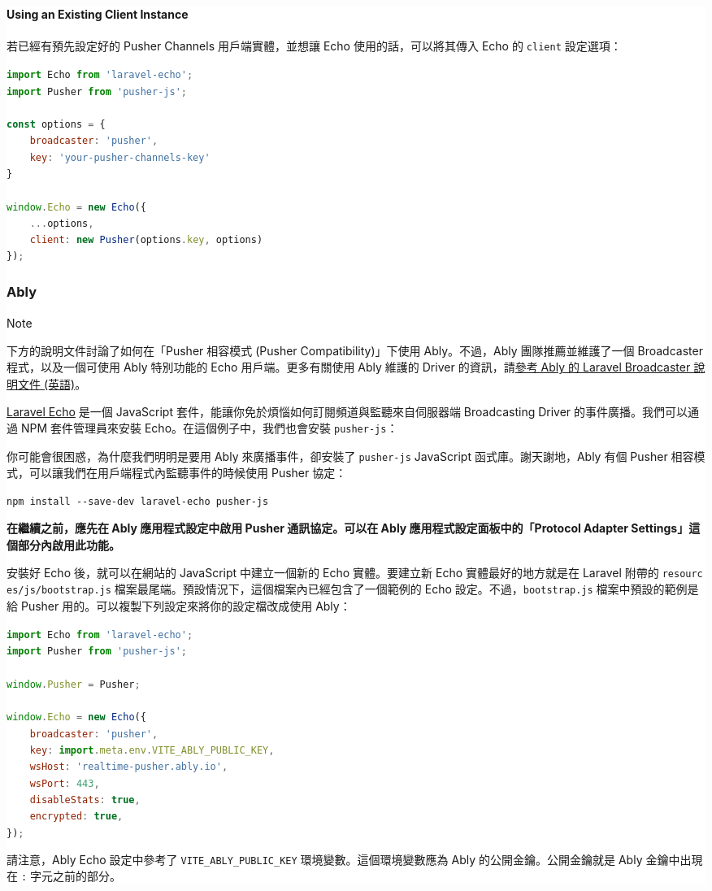 <a name="using-an-existing-client-instance"></a>

#### Using an Existing Client Instance

若已經有預先設定好的 Pusher Channels 用戶端實體，並想讓 Echo 使用的話，可以將其傳入 Echo 的 `client` 設定選項：

```js
import Echo from 'laravel-echo';
import Pusher from 'pusher-js';

const options = {
    broadcaster: 'pusher',
    key: 'your-pusher-channels-key'
}

window.Echo = new Echo({
    ...options,
    client: new Pusher(options.key, options)
});
```
<a name="client-ably"></a>

### Ably

> [!NOTE]  
> 下方的說明文件討論了如何在「Pusher 相容模式 (Pusher Compatibility)」下使用 Ably。不過，Ably 團隊推薦並維護了一個 Broadcaster 程式，以及一個可使用 Ably 特別功能的 Echo 用戶端。更多有關使用 Ably 維護的 Driver 的資訊，請[參考 Ably 的 Laravel Broadcaster 說明文件 (英語)](https://github.com/ably/laravel-broadcaster)。

[Laravel Echo](https://github.com/laravel/echo) 是一個 JavaScript 套件，能讓你免於煩惱如何訂閱頻道與監聽來自伺服器端 Broadcasting Driver 的事件廣播。我們可以通過 NPM 套件管理員來安裝 Echo。在這個例子中，我們也會安裝 `pusher-js`：

你可能會很困惑，為什麼我們明明是要用 Ably 來廣播事件，卻安裝了 `pusher-js` JavaScript 函式庫。謝天謝地，Ably 有個 Pusher 相容模式，可以讓我們在用戶端程式內監聽事件的時候使用 Pusher 協定：

```shell
npm install --save-dev laravel-echo pusher-js
```
**在繼續之前，應先在 Ably 應用程式設定中啟用 Pusher 通訊協定。可以在 Ably 應用程式設定面板中的「Protocol Adapter Settings」這個部分內啟用此功能。**

安裝好 Echo 後，就可以在網站的 JavaScript 中建立一個新的 Echo 實體。要建立新 Echo 實體最好的地方就是在 Laravel 附帶的 `resources/js/bootstrap.js` 檔案最尾端。預設情況下，這個檔案內已經包含了一個範例的 Echo 設定。不過，`bootstrap.js` 檔案中預設的範例是給 Pusher 用的。可以複製下列設定來將你的設定檔改成使用 Ably：

```js
import Echo from 'laravel-echo';
import Pusher from 'pusher-js';

window.Pusher = Pusher;

window.Echo = new Echo({
    broadcaster: 'pusher',
    key: import.meta.env.VITE_ABLY_PUBLIC_KEY,
    wsHost: 'realtime-pusher.ably.io',
    wsPort: 443,
    disableStats: true,
    encrypted: true,
});
```
請注意，Ably Echo 設定中參考了 `VITE_ABLY_PUBLIC_KEY` 環境變數。這個環境變數應為 Ably 的公開金鑰。公開金鑰就是 Ably 金鑰中出現在 `:` 字元之前的部分。
